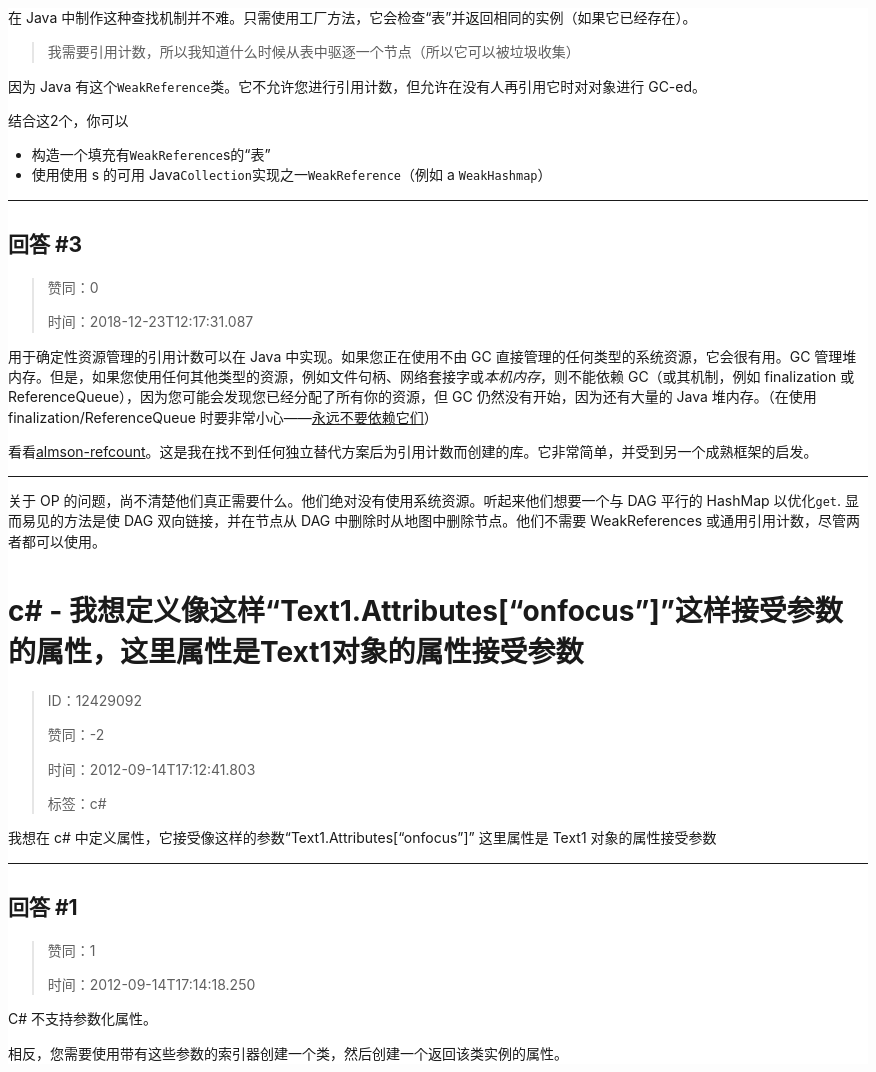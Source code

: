 在 Java 中制作这种查找机制并不难。只需使用工厂方法，它会检查“表”并返回相同的实例（如果它已经存在）。

> 我需要引用计数，所以我知道什么时候从表中驱逐一个节点（所以它可以被垃圾收集）

因为 Java 有这个`WeakReference`类。它不允许您进行引用计数，但允许在没有人再引用它时对对象进行 GC-ed。

结合这2个，你可以

*   构造一个填充有`WeakReference`s的“表”
*   使用使用 s 的可用 Java`Collection`实现之一`WeakReference`（例如 a `WeakHashmap`）

* * *

## 回答 #3

> 赞同：0
> 
> 时间：2018-12-23T12:17:31.087

用于确定性资源管理的引用计数可以在 Java 中实现。如果您正在使用不由 GC 直接管理的任何类型的系统资源，它会很有用。GC 管理堆内存。但是，如果您使用任何其他类型的资源，例如文件句柄、网络套接字或*本机内存*，则不能依赖 GC（或其机制，例如 finalization 或 ReferenceQueue），因为您可能会发现您已经分配了所有你的资源，但 GC 仍然没有开始，因为还有大量的 Java 堆内存。（在使用 finalization/ReferenceQueue 时要非常小心——[永远不要依赖它们](https://stackoverflow.com/questions/52879761/should-java-9-cleaner-be-preferred-to-finalization)）

看看[almson-refcount](https://github.com/almson/almson-refcount)。这是我在找不到任何独立替代方案后为引用计数而创建的库。它非常简单，并受到另一个成熟框架的启发。

* * *

关于 OP 的问题，尚不清楚他们真正需要什么。他们绝对没有使用系统资源。听起来他们想要一个与 DAG 平行的 HashMap 以优化`get`. 显而易见的方法是使 DAG 双向链接，并在节点从 DAG 中删除时从地图中删除节点。他们不需要 WeakReferences 或通用引用计数，尽管两者都可以使用。

# c# - 我想定义像这样“Text1.Attributes[“onfocus”]”这样接受参数的属性，这里属性是Text1对象的属性接受参数

> ID：12429092
> 
> 赞同：-2
> 
> 时间：2012-09-14T17:12:41.803
> 
> 标签：c#

我想在 c# 中定义属性，它接受像这样的参数“Text1.Attributes[“onfocus”]” 这里属性是 Text1 对象的属性接受参数

* * *

## 回答 #1

> 赞同：1
> 
> 时间：2012-09-14T17:14:18.250

C# 不支持参数化属性。

相反，您需要使用带有这些参数的索引器创建一个类，然后创建一个返回该类实例的属性。

